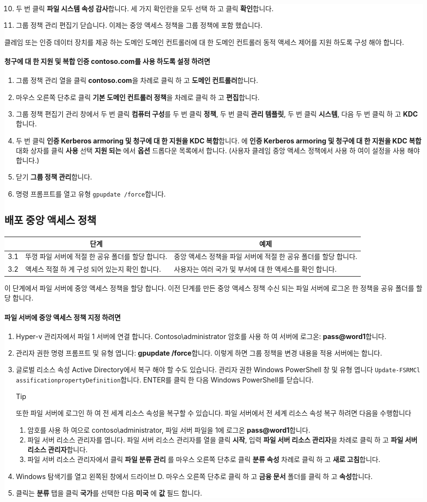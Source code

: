 10. 두 번 클릭 **파일 시스템 속성 감사**합니다. 세 가지 확인란을 모두 선택 하 고 클릭 **확인**합니다.  
  
11. 그룹 정책 관리 편집기 닫습니다. 이제는 중앙 액세스 정책을 그룹 정책에 포함 했습니다.  
  
클레임 또는 인증 데이터 장치를 제공 하는 도메인 도메인 컨트롤러에 대 한 도메인 컨트롤러 동적 액세스 제어를 지원 하도록 구성 해야 합니다.  
  
#### <a name="to-enable-support-for-claims-and-compound-authentication-for-contosocom"></a>청구에 대 한 지원 및 복합 인증 contoso.com를 사용 하도록 설정 하려면  
  
1.  그룹 정책 관리 열을 클릭 **contoso.com**을 차례로 클릭 하 고 **도메인 컨트롤러**합니다.  
  
2.  마우스 오른쪽 단추로 클릭 **기본 도메인 컨트롤러 정책**을 차례로 클릭 하 고 **편집**합니다.  
  
3.  그룹 정책 편집기 관리 창에서 두 번 클릭 **컴퓨터 구성**를 두 번 클릭 **정책**, 두 번 클릭 **관리 템플릿**, 두 번 클릭 **시스템**, 다음 두 번 클릭 하 고 **KDC**합니다.  
  
4.  두 번 클릭 **인증 Kerberos armoring 및 청구에 대 한 지원을 KDC 복합**합니다. 에 **인증 Kerberos armoring 및 청구에 대 한 지원을 KDC 복합** 대화 상자를 클릭 **사용** 선택 **지원 되는** 에서 **옵션** 드롭다운 목록에서 합니다. (사용자 클레임 중앙 액세스 정책에서 사용 하 여이 설정을 사용 해야 합니다.)  
  
5.  닫기 **그룹 정책 관리**합니다.  
  
6.  명령 프롬프트를 열고 유형 `gpupdate /force`합니다.  
  
## <a name="BKMK_1.4"></a>배포 중앙 액세스 정책  
  
||단계|예제|  
|-|--------|-----------|  
|3.1|뚜껑 파일 서버에 적절 한 공유 폴더를 할당 합니다.|중앙 액세스 정책을 파일 서버에 적절 한 공유 폴더를 할당 합니다.|  
|3.2|액세스 적절 하 게 구성 되어 있는지 확인 합니다.|사용자는 여러 국가 및 부서에 대 한 액세스를 확인 합니다.|  
  
이 단계에서 파일 서버에 중앙 액세스 정책을 할당 합니다. 이전 단계를 만든 중앙 액세스 정책 수신 되는 파일 서버에 로그온 한 정책을 공유 폴더를 할당 합니다.  
  
#### <a name="to-assign-a-central-access-policy-to-a-file-server"></a>파일 서버에 중앙 액세스 정책 지정 하려면  
  
1.  Hyper-v 관리자에서 파일 1 서버에 연결 합니다. Contoso\administrator 암호를 사용 하 여 서버에 로그온: **pass@word1**합니다.  
  
2.  관리자 권한 명령 프롬프트 및 유형 엽니다: **gpupdate /force**합니다. 이렇게 하면 그룹 정책을 변경 내용을 적용 서버에는 합니다.  
  
3.  글로벌 리소스 속성 Active Directory에서 복구 해야 할 수도 있습니다. 관리자 권한 Windows PowerShell 창 및 유형 엽니다 `Update-FSRMClassificationpropertyDefinition`합니다. ENTER를 클릭 한 다음 Windows PowerShell를 닫습니다.  
  
    > [!TIP]  
    > 또한 파일 서버에 로그인 하 여 전 세계 리소스 속성을 복구할 수 있습니다. 파일 서버에서 전 세계 리소스 속성 복구 하려면 다음을 수행합니다  
    >   
    > 1.  암호를 사용 하 여으로 contoso\administrator, 파일 서버 파일을 1에 로그온 **pass@word1**합니다.  
    > 2.  파일 서버 리소스 관리자를 엽니다. 파일 서버 리소스 관리자를 열을 클릭 **시작**, 입력 **파일 서버 리소스 관리자**을 차례로 클릭 하 고 **파일 서버 리소스 관리자**합니다.  
    > 3.  파일 서버 리소스 관리자에서 클릭 **파일 분류 관리** 를 마우스 오른쪽 단추로 클릭 **분류 속성** 차례로 클릭 하 고 **새로 고침**합니다.  
  
4.  Windows 탐색기를 열고 왼쪽된 창에서 드라이브 D. 마우스 오른쪽 단추로 클릭 하 고 **금융 문서** 폴더를 클릭 하 고 **속성**합니다.  
  
5.  클릭는 **분류** 탭을 클릭 **국가**를 선택한 다음 **미국** 에 **값** 필드 합니다.  
  